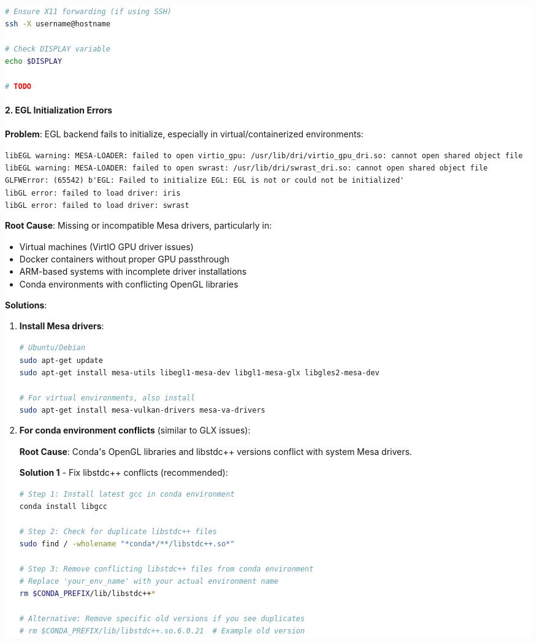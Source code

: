    ```bash
   # Ensure X11 forwarding (if using SSH)
   ssh -X username@hostname
   
   # Check DISPLAY variable
   echo $DISPLAY
   
   # TODO
   ```

#### 2. EGL Initialization Errors

**Problem**: EGL backend fails to initialize, especially in virtual/containerized environments:

```
libEGL warning: MESA-LOADER: failed to open virtio_gpu: /usr/lib/dri/virtio_gpu_dri.so: cannot open shared object file
libEGL warning: MESA-LOADER: failed to open swrast: /usr/lib/dri/swrast_dri.so: cannot open shared object file
GLFWError: (65542) b'EGL: Failed to initialize EGL: EGL is not or could not be initialized'
libGL error: failed to load driver: iris
libGL error: failed to load driver: swrast
```

**Root Cause**: Missing or incompatible Mesa drivers, particularly in:
- Virtual machines (VirtIO GPU driver issues)
- Docker containers without proper GPU passthrough
- ARM-based systems with incomplete driver installations
- Conda environments with conflicting OpenGL libraries

**Solutions**:

1. **Install Mesa drivers**:
   ```bash
   # Ubuntu/Debian
   sudo apt-get update
   sudo apt-get install mesa-utils libegl1-mesa-dev libgl1-mesa-glx libgles2-mesa-dev
   
   # For virtual environments, also install
   sudo apt-get install mesa-vulkan-drivers mesa-va-drivers
   ```

2. **For conda environment conflicts** (similar to GLX issues):
   
   **Root Cause**: Conda's OpenGL libraries and libstdc++ versions conflict with system Mesa drivers.
   
   **Solution 1** - Fix libstdc++ conflicts (recommended):
   ```bash
   # Step 1: Install latest gcc in conda environment
   conda install libgcc
   
   # Step 2: Check for duplicate libstdc++ files
   sudo find / -wholename "*conda*/**/libstdc++.so*"
   
   # Step 3: Remove conflicting libstdc++ files from conda environment
   # Replace 'your_env_name' with your actual environment name
   rm $CONDA_PREFIX/lib/libstdc++*
   
   # Alternative: Remove specific old versions if you see duplicates
   # rm $CONDA_PREFIX/lib/libstdc++.so.6.0.21  # Example old version
   ```
   
